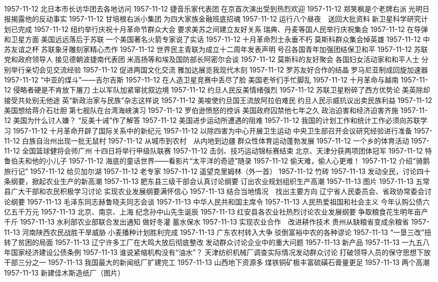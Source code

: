 1957-11-12 北日本市长访华团去各地访问
1957-11-12 捷音乐家代表团  在京首次演出受到热烈欢迎
1957-11-12 郑笑枫是个老牌右派  光明日报揭露他的反动事实
1957-11-12 甘培根右派小集团  为四大家族金融班底招魂
1957-11-12 运行八个昼夜　送回大批资料  新卫星科学研究计划已完成
1957-11-12 纽约举行庆祝十月革命节群众大会  要求美苏之间建立友好关系  瑞典、丹麦等国人民举行庆祝集会
1957-11-12 在导弹和卫星方面  美国远远落后于苏联  一个美国著名火箭专家说了实话
1957-11-12 十月革命烈士永垂不朽  莫斯科群众集会悼英雄
1957-11-12 中苏友谊之杯  苏联象牙雕刻家精心杰作
1957-11-12 世界民主青联为成立十二周年发表声明  号召各国青年加强团结保卫和平
1957-11-12 苏联党和政府领导人  接见德朝波捷南代表团  米高扬等和埃及国防部长阿密尔会谈
1957-11-12 莫斯科的友好聚会  各国妇女活动家和和平人士  分别举行亲切会见交流经验
1957-11-12 促进两国文化交流  雅加达展览我现代木刻
1957-11-12 罗苏友好合作的结晶  罗马尼亚制成回旋加速器
1957-11-12 “中亚的煤斗”——吉尔吉斯
1957-11-12 在人造卫星竞赛中丢尽了脸  美国老爷们手忙脚乱
1957-11-12 十月革命与越南
1957-11-12 侵略者硬是不肯放下屠刀  土以军队加紧窜扰叙边境
1957-11-12 约旦人民反美情绪强烈
1957-11-12 苏联卫星粉碎了西方优势论  美英除却接受共处别无他途  英“新政治家与民族”杂志这样说
1957-11-12 美唆使约旦国王流放阿拉伯难民  约旦人民示威抗议出卖民族利益
1957-11-12 美国想给蒋介石壮胆  第七舰队在台湾海峡演习
1957-11-12 罗伯逊愤怒的控诉  美国政府囚禁他七年之久  政治迫害和经济迫害齐施
1957-11-12 美国为什么讨人嫌？  “反美十诫”作了解答
1957-11-12 美国进步运动所遭遇的阻难
1957-11-12 我国的计划工作和统计工作必须向苏联学习
1957-11-12 十月革命开辟了国际关系中的新纪元
1957-11-12 以除四害为中心开展卫生运动  中央卫生部召开会议研究经验进行准备
1957-11-12 白族自治州出现一批无鼠村
1957-11-12 从城市到农村　从内地到边疆  群众性体育运动蓬勃发展
1957-11-12 一个乡的体育活动
1957-11-12 全国篮球健将会师广州  十四日将举行甲级队联赛
1957-11-12 击剑、技巧运动锦标赛结束  北京、天津分获两项团体冠军
1957-11-12 特鲁伯夫和他的小儿子
1957-11-12 海底的童话世界——看影片“太平洋的奇迹”随录
1957-11-12 偷天难，偷人心更难！
1957-11-12 介绍“骑鹅旅行记”
1957-11-12 给贝加尔湖
1957-11-12 老专家
1957-11-12 遥望克里姆林（外一首）
1957-11-12 竹砖
1957-11-13 发动全民，讨论四十条纲要，掀起农业生产的新高潮
1957-11-13 肥东县三级干部会认真讨论纲要  订出农业规划组织生产高潮
1957-11-13 图片
1957-11-13 五常县广大干部和农民积极学习讨论  实现农业发展纲要满怀信心
1957-11-13 结合当地情况　找出主要方向  辽宁省人民委员会、省政协常委会讨论纲要
1957-11-13 毛泽东同志赫鲁晓夫同志会谈
1957-11-13 中华人民共和国主席令
1957-11-13 人民热爱祖国和社会主义  今年认购公债六亿五千万元
1957-11-13 北京、南京、上海  纪念孙中山先生诞辰
1957-11-13 红安县各农业社热烈讨论农业发展纲要  争取粮食花生明年亩产千斤
1957-11-13 水利部农业部联合发出通知  做好冬灌  蓄水保水
1957-11-13 实现农业合作　改进耕作技术  贵州从缺粮省变成余粮省
1957-11-13 河南陕西农民战胜干旱威胁  小麦播种计划胜利完成
1957-11-13 广东农村转入大争  驳倒富裕中农的各种谬论
1957-11-13 “一垦三改”扭转了贫困的局面
1957-11-13 辽宁许多工厂在大鸣大放后彻底整改  发动群众讨论企业中的重大问题
1957-11-13 新产品
1957-11-13 一九五八年国家经济建设公债条例
1957-11-13 谁说紧缩机构没有“油水”？  天津纺织机械厂调查实际情况发动群众讨论  打破领导人员的保守思想下放干部三分之一
1957-11-13 我国最大的新闻纸厂扩建完工
1957-11-13 山西地下资源多  煤铁铜矿极丰富硫磺石膏量更足
1957-11-13 两个高潮
1957-11-13 新建佳木斯造纸厂（图片）